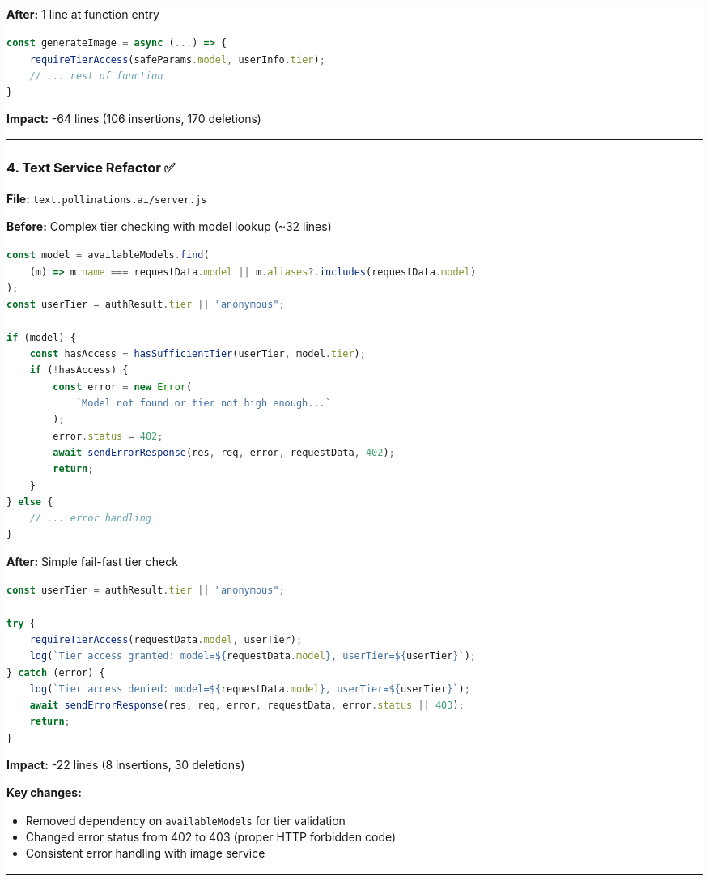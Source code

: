 **After:** 1 line at function entry
```typescript
const generateImage = async (...) => {
    requireTierAccess(safeParams.model, userInfo.tier);
    // ... rest of function
}
```

**Impact:** -64 lines (106 insertions, 170 deletions)

---

### 4. **Text Service Refactor** ✅
**File:** `text.pollinations.ai/server.js`

**Before:** Complex tier checking with model lookup (~32 lines)
```javascript
const model = availableModels.find(
    (m) => m.name === requestData.model || m.aliases?.includes(requestData.model)
);
const userTier = authResult.tier || "anonymous";

if (model) {
    const hasAccess = hasSufficientTier(userTier, model.tier);
    if (!hasAccess) {
        const error = new Error(
            `Model not found or tier not high enough...`
        );
        error.status = 402;
        await sendErrorResponse(res, req, error, requestData, 402);
        return;
    }
} else {
    // ... error handling
}
```

**After:** Simple fail-fast tier check
```javascript
const userTier = authResult.tier || "anonymous";

try {
    requireTierAccess(requestData.model, userTier);
    log(`Tier access granted: model=${requestData.model}, userTier=${userTier}`);
} catch (error) {
    log(`Tier access denied: model=${requestData.model}, userTier=${userTier}`);
    await sendErrorResponse(res, req, error, requestData, error.status || 403);
    return;
}
```

**Impact:** -22 lines (8 insertions, 30 deletions)

**Key changes:**
- Removed dependency on `availableModels` for tier validation
- Changed error status from 402 to 403 (proper HTTP forbidden code)
- Consistent error handling with image service

---